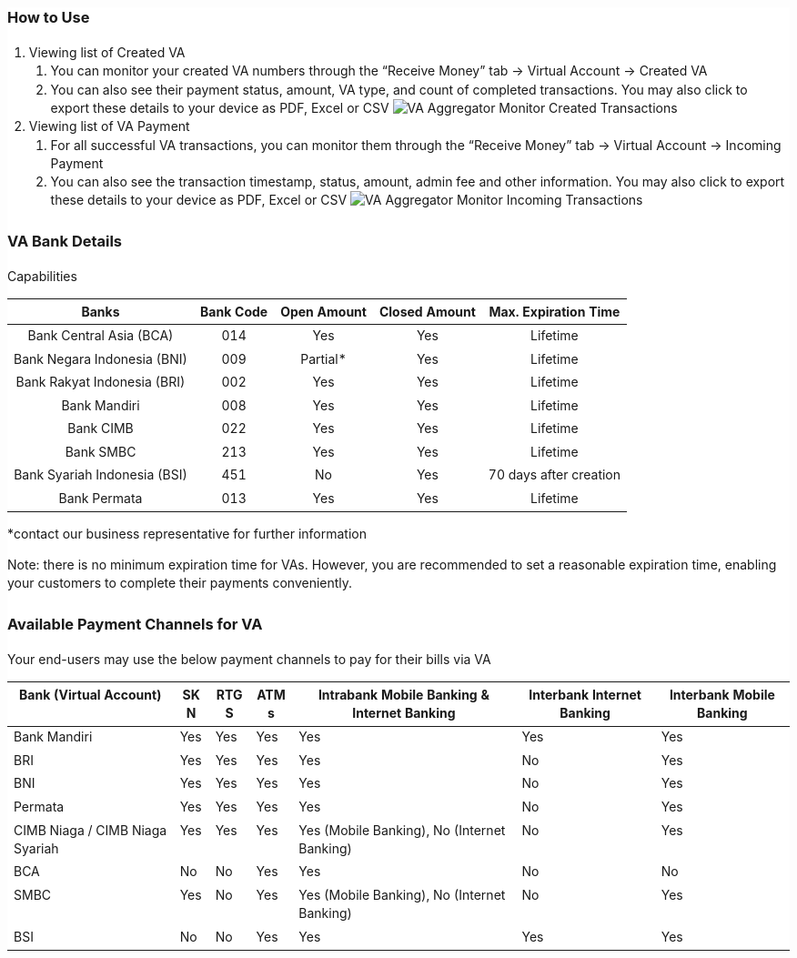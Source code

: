 ### How to Use 
1. Viewing list of Created VA 
   1. You can monitor your created VA numbers through the “Receive Money” tab → Virtual Account → Created VA
   1. You can also see their payment status, amount, VA type, and count of completed transactions. You may also click to export these details to your device as PDF, Excel or CSV 
   ![VA Aggregator Monitor Created Transactions](images/acceptingPayments/va-aggregator/viewing-list-of-created-va.webp)
1. Viewing list of VA Payment 
   1. For all successful VA transactions, you can monitor them through the “Receive Money” tab → Virtual Account → Incoming Payment 
   1. You can also see the transaction timestamp, status, amount, admin fee and other information.  You may also click to export these details to your device as PDF, Excel or CSV 
   ![VA Aggregator Monitor Incoming Transactions](images/acceptingPayments/va-aggregator/viewing-list-of-incoming-payment.webp)


### VA Bank Details 
Capabilities 


|Banks|Bank Code|Open Amount |Closed Amount |Max. Expiration Time|
| :-: | :-: | :-: | :-: | :-: |
|Bank Central Asia (BCA) |014|Yes|Yes|Lifetime|
|Bank Negara Indonesia (BNI) |009|Partial*|Yes|Lifetime|
|Bank Rakyat Indonesia (BRI) |002|Yes|Yes|Lifetime|
|Bank Mandiri |008|Yes|Yes|Lifetime|
|Bank CIMB |022|Yes|Yes|Lifetime|
|Bank SMBC |213|Yes|Yes|Lifetime|
|Bank Syariah Indonesia (BSI)|451|No|Yes|70 days after creation|
|Bank Permata|013|Yes|Yes|Lifetime|

*contact our business representative for further information

Note: there is no minimum expiration time for VAs. However, you are recommended to set a reasonable expiration time, enabling your customers to complete their payments conveniently.


### Available Payment Channels for VA 

Your end-users may use the below payment channels to pay for their bills via VA


| Bank (Virtual Account) | SKN  | RTGS  | ATMs | Intrabank Mobile Banking & Internet Banking | Interbank Internet Banking | Interbank Mobile Banking |
| ---------------------- | ---  |----  |---- | ------------------------------------------- | --------------------------| ---------------------------- |
| Bank Mandiri           | Yes  | Yes  | Yes | Yes                                            | Yes                       | Yes                          |
| BRI                    | Yes  | Yes  | Yes | Yes                                            | No                       | Yes                           |
| BNI                    | Yes  | Yes  | Yes | Yes                                            | No                       | Yes                           |
| Permata                | Yes  | Yes  | Yes | Yes                                            | No                       | Yes 
| CIMB Niaga / CIMB Niaga Syariah | Yes  | Yes | Yes | Yes (Mobile Banking), No (Internet Banking)| No                       | Yes                          |
| BCA                    | No   | No   | Yes | Yes      | No                                  | No                       |
| SMBC                   | Yes  | No   | Yes | Yes (Mobile Banking), No (Internet Banking)     | No                       | Yes                          |
| BSI                    | No   | No   | Yes | Yes      | Yes                                 | Yes                      |
